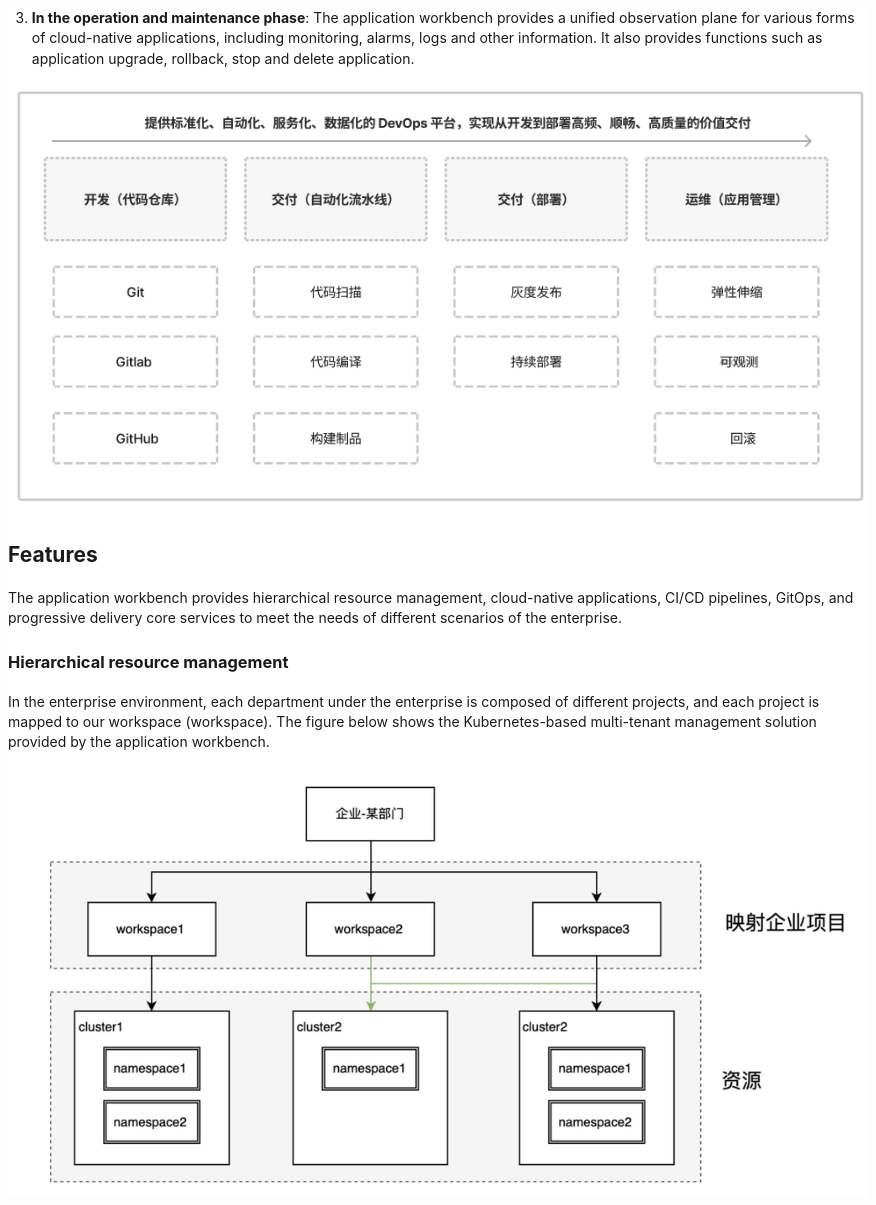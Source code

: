 3. **In the operation and maintenance phase**: The application workbench provides a unified observation plane for various forms of cloud-native applications, including monitoring, alarms, logs and other information. It also provides functions such as application upgrade, rollback, stop and delete application.

![img](images/amamba01.png)

## Features

The application workbench provides hierarchical resource management, cloud-native applications, CI/CD pipelines, GitOps, and progressive delivery core services to meet the needs of different scenarios of the enterprise.

### Hierarchical resource management

In the enterprise environment, each department under the enterprise is composed of different projects, and each project is mapped to our workspace (workspace). The figure below shows the Kubernetes-based multi-tenant management solution provided by the application workbench.

![img](images/amamba02.png)
